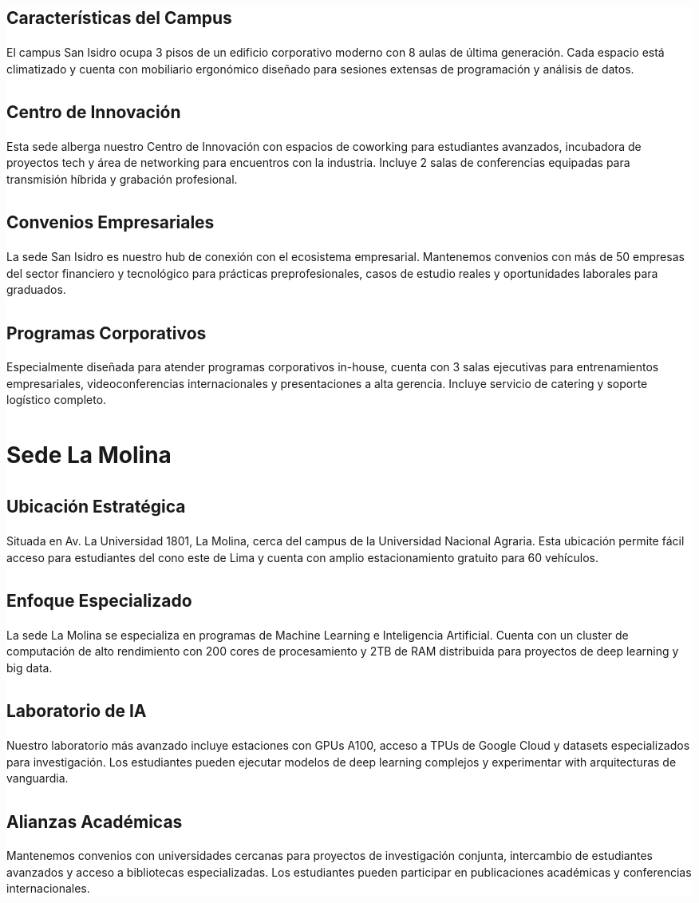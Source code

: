## Características del Campus

El campus San Isidro ocupa 3 pisos de un edificio corporativo moderno con 8 aulas de última generación. Cada espacio está climatizado y cuenta con mobiliario ergonómico diseñado para sesiones extensas de programación y análisis de datos.

## Centro de Innovación

Esta sede alberga nuestro Centro de Innovación con espacios de coworking para estudiantes avanzados, incubadora de proyectos tech y área de networking para encuentros con la industria. Incluye 2 salas de conferencias equipadas para transmisión híbrida y grabación profesional.

## Convenios Empresariales

La sede San Isidro es nuestro hub de conexión con el ecosistema empresarial. Mantenemos convenios con más de 50 empresas del sector financiero y tecnológico para prácticas preprofesionales, casos de estudio reales y oportunidades laborales para graduados.

## Programas Corporativos

Especialmente diseñada para atender programas corporativos in-house, cuenta con 3 salas ejecutivas para entrenamientos empresariales, videoconferencias internacionales y presentaciones a alta gerencia. Incluye servicio de catering y soporte logístico completo.

# Sede La Molina

## Ubicación Estratégica

Situada en Av. La Universidad 1801, La Molina, cerca del campus de la Universidad Nacional Agraria. Esta ubicación permite fácil acceso para estudiantes del cono este de Lima y cuenta con amplio estacionamiento gratuito para 60 vehículos.

## Enfoque Especializado

La sede La Molina se especializa en programas de Machine Learning e Inteligencia Artificial. Cuenta con un cluster de computación de alto rendimiento con 200 cores de procesamiento y 2TB de RAM distribuida para proyectos de deep learning y big data.

## Laboratorio de IA

Nuestro laboratorio más avanzado incluye estaciones con GPUs A100, acceso a TPUs de Google Cloud y datasets especializados para investigación. Los estudiantes pueden ejecutar modelos de deep learning complejos y experimentar with arquitecturas de vanguardia.

## Alianzas Académicas

Mantenemos convenios con universidades cercanas para proyectos de investigación conjunta, intercambio de estudiantes avanzados y acceso a bibliotecas especializadas. Los estudiantes pueden participar en publicaciones académicas y conferencias internacionales.
